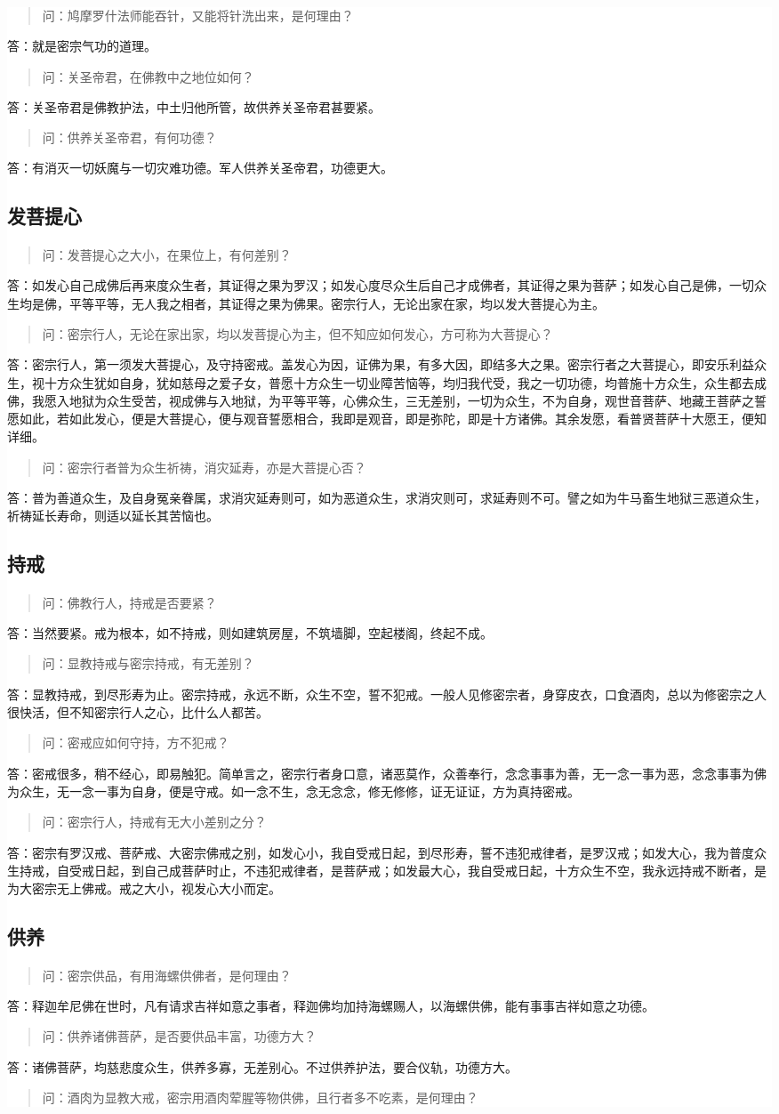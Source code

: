 > 问：鸠摩罗什法师能吞针，又能将针洗出来，是何理由？

答：就是密宗气功的道理。

> 问：关圣帝君，在佛教中之地位如何？

答：关圣帝君是佛教护法，中土归他所管，故供养关圣帝君甚要紧。

> 问：供养关圣帝君，有何功德？

答：有消灭一切妖魔与一切灾难功德。军人供养关圣帝君，功德更大。

## 发菩提心

> 问：发菩提心之大小，在果位上，有何差别？

答：如发心自己成佛后再来度众生者，其证得之果为罗汉；如发心度尽众生后自己才成佛者，其证得之果为菩萨；如发心自己是佛，一切众生均是佛，平等平等，无人我之相者，其证得之果为佛果。密宗行人，无论出家在家，均以发大菩提心为主。

> 问：密宗行人，无论在家出家，均以发菩提心为主，但不知应如何发心，方可称为大菩提心？

答：密宗行人，第一须发大菩提心，及守持密戒。盖发心为因，证佛为果，有多大因，即结多大之果。密宗行者之大菩提心，即安乐利益众生，视十方众生犹如自身，犹如慈母之爱子女，普愿十方众生一切业障苦恼等，均归我代受，我之一切功德，均普施十方众生，众生都去成佛，我愿入地狱为众生受苦，视成佛与入地狱，为平等平等，心佛众生，三无差别，一切为众生，不为自身，观世音菩萨、地藏王菩萨之誓愿如此，若如此发心，便是大菩提心，便与观音誓愿相合，我即是观音，即是弥陀，即是十方诸佛。其余发愿，看普贤菩萨十大愿王，便知详细。

> 问：密宗行者普为众生祈祷，消灾延寿，亦是大菩提心否？

答：普为善道众生，及自身冤亲眷属，求消灾延寿则可，如为恶道众生，求消灾则可，求延寿则不可。譬之如为牛马畜生地狱三恶道众生，祈祷延长寿命，则适以延长其苦恼也。

## 持戒

> 问：佛教行人，持戒是否要紧？

答：当然要紧。戒为根本，如不持戒，则如建筑房屋，不筑墙脚，空起楼阁，终起不成。

> 问：显教持戒与密宗持戒，有无差别？

答：显教持戒，到尽形寿为止。密宗持戒，永远不断，众生不空，誓不犯戒。一般人见修密宗者，身穿皮衣，口食酒肉，总以为修密宗之人很快活，但不知密宗行人之心，比什么人都苦。

> 问：密戒应如何守持，方不犯戒？

答：密戒很多，稍不经心，即易触犯。简单言之，密宗行者身口意，诸恶莫作，众善奉行，念念事事为善，无一念一事为恶，念念事事为佛为众生，无一念一事为自身，便是守戒。如一念不生，念无念念，修无修修，证无证证，方为真持密戒。

> 问：密宗行人，持戒有无大小差别之分？

答：密宗有罗汉戒、菩萨戒、大密宗佛戒之别，如发心小，我自受戒日起，到尽形寿，誓不违犯戒律者，是罗汉戒；如发大心，我为普度众生持戒，自受戒日起，到自己成菩萨时止，不违犯戒律者，是菩萨戒；如发最大心，我自受戒日起，十方众生不空，我永远持戒不断者，是为大密宗无上佛戒。戒之大小，视发心大小而定。

## 供养

> 问：密宗供品，有用海螺供佛者，是何理由？

答：释迦牟尼佛在世时，凡有请求吉祥如意之事者，释迦佛均加持海螺赐人，以海螺供佛，能有事事吉祥如意之功德。

> 问：供养诸佛菩萨，是否要供品丰富，功德方大？

答：诸佛菩萨，均慈悲度众生，供养多寡，无差别心。不过供养护法，要合仪轨，功德方大。

> 问：酒肉为显教大戒，密宗用酒肉荤腥等物供佛，且行者多不吃素，是何理由？
